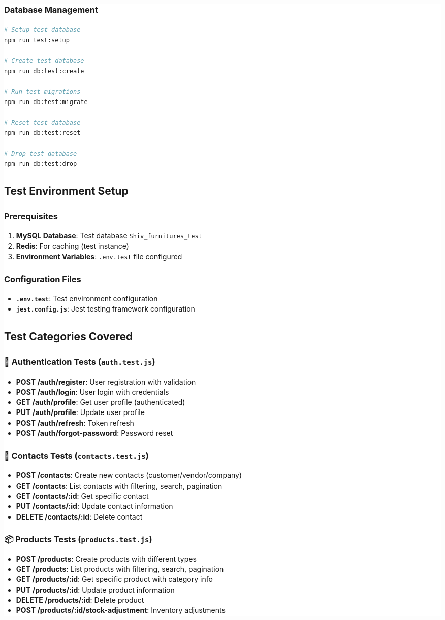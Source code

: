 ### Database Management
```bash
# Setup test database
npm run test:setup

# Create test database
npm run db:test:create

# Run test migrations
npm run db:test:migrate

# Reset test database
npm run db:test:reset

# Drop test database
npm run db:test:drop
```

## Test Environment Setup

### Prerequisites
1. **MySQL Database**: Test database `Shiv_furnitures_test`
2. **Redis**: For caching (test instance)
3. **Environment Variables**: `.env.test` file configured

### Configuration Files
- **`.env.test`**: Test environment configuration
- **`jest.config.js`**: Jest testing framework configuration

## Test Categories Covered

### 🔐 Authentication Tests (`auth.test.js`)
- **POST /auth/register**: User registration with validation
- **POST /auth/login**: User login with credentials
- **GET /auth/profile**: Get user profile (authenticated)
- **PUT /auth/profile**: Update user profile
- **POST /auth/refresh**: Token refresh
- **POST /auth/forgot-password**: Password reset

### 👥 Contacts Tests (`contacts.test.js`)
- **POST /contacts**: Create new contacts (customer/vendor/company)
- **GET /contacts**: List contacts with filtering, search, pagination
- **GET /contacts/:id**: Get specific contact
- **PUT /contacts/:id**: Update contact information
- **DELETE /contacts/:id**: Delete contact

### 📦 Products Tests (`products.test.js`)
- **POST /products**: Create products with different types
- **GET /products**: List products with filtering, search, pagination
- **GET /products/:id**: Get specific product with category info
- **PUT /products/:id**: Update product information
- **DELETE /products/:id**: Delete product
- **POST /products/:id/stock-adjustment**: Inventory adjustments
